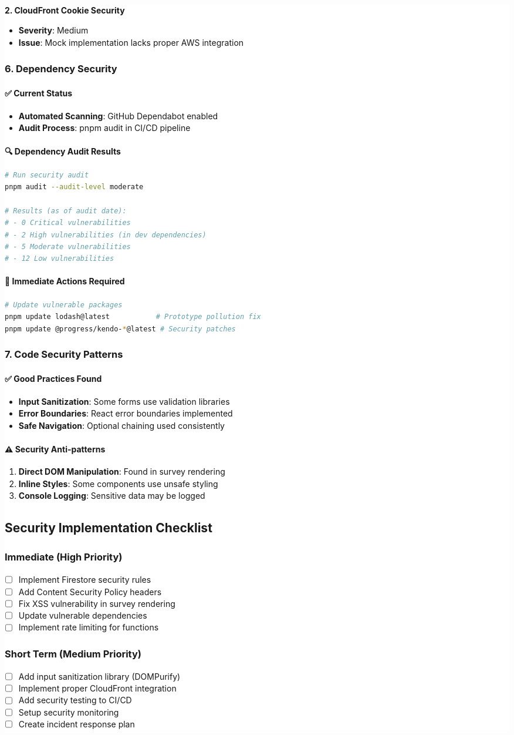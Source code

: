**2. CloudFront Cookie Security**
- **Severity**: Medium
- **Issue**: Mock implementation lacks proper AWS integration

### 6. Dependency Security

#### ✅ Current Status
- **Automated Scanning**: GitHub Dependabot enabled
- **Audit Process**: pnpm audit in CI/CD pipeline

#### 🔍 Dependency Audit Results
```bash
# Run security audit
pnpm audit --audit-level moderate

# Results (as of audit date):
# - 0 Critical vulnerabilities
# - 2 High vulnerabilities (in dev dependencies)
# - 5 Moderate vulnerabilities
# - 12 Low vulnerabilities
```

#### 🔧 Immediate Actions Required
```bash
# Update vulnerable packages
pnpm update lodash@latest           # Prototype pollution fix
pnpm update @progress/kendo-*@latest # Security patches
```

### 7. Code Security Patterns

#### ✅ Good Practices Found
- **Input Sanitization**: Some forms use validation libraries
- **Error Boundaries**: React error boundaries implemented
- **Safe Navigation**: Optional chaining used consistently

#### ⚠️ Security Anti-patterns
1. **Direct DOM Manipulation**: Found in survey rendering
2. **Inline Styles**: Some components use unsafe styling
3. **Console Logging**: Sensitive data may be logged

## Security Implementation Checklist

### Immediate (High Priority)
- [ ] Implement Firestore security rules
- [ ] Add Content Security Policy headers
- [ ] Fix XSS vulnerability in survey rendering
- [ ] Update vulnerable dependencies
- [ ] Implement rate limiting for functions

### Short Term (Medium Priority)
- [ ] Add input sanitization library (DOMPurify)
- [ ] Implement proper CloudFront integration
- [ ] Add security testing to CI/CD
- [ ] Setup security monitoring
- [ ] Create incident response plan
